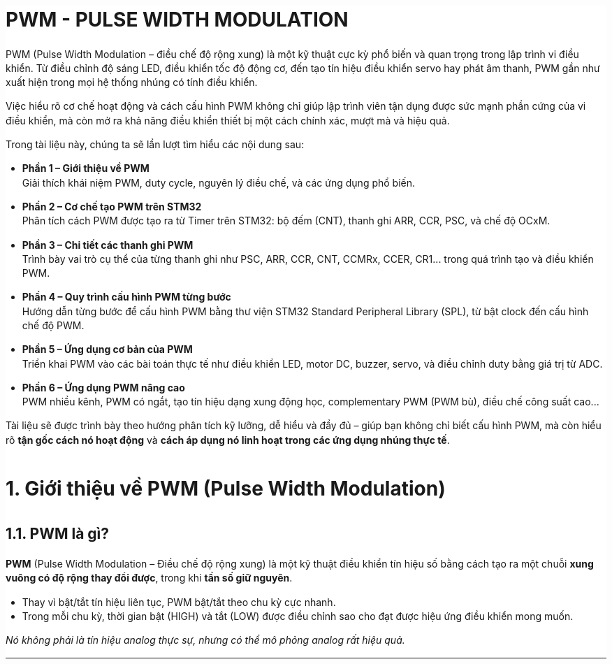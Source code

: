 # PWM - PULSE WIDTH MODULATION
PWM (Pulse Width Modulation – điều chế độ rộng xung) là một kỹ thuật cực kỳ phổ biến và quan trọng trong lập trình vi điều khiển. Từ điều chỉnh độ sáng LED, điều khiển tốc độ động cơ, đến tạo tín hiệu điều khiển servo hay phát âm thanh, PWM gần như xuất hiện trong mọi hệ thống nhúng có tính điều khiển.

Việc hiểu rõ cơ chế hoạt động và cách cấu hình PWM không chỉ giúp lập trình viên tận dụng được sức mạnh phần cứng của vi điều khiển, mà còn mở ra khả năng điều khiển thiết bị một cách chính xác, mượt mà và hiệu quả.

Trong tài liệu này, chúng ta sẽ lần lượt tìm hiểu các nội dung sau:

- **Phần 1 – Giới thiệu về PWM**  
  Giải thích khái niệm PWM, duty cycle, nguyên lý điều chế, và các ứng dụng phổ biến.

- **Phần 2 – Cơ chế tạo PWM trên STM32**  
  Phân tích cách PWM được tạo ra từ Timer trên STM32: bộ đếm (CNT), thanh ghi ARR, CCR, PSC, và chế độ OCxM.

- **Phần 3 – Chi tiết các thanh ghi PWM**  
  Trình bày vai trò cụ thể của từng thanh ghi như PSC, ARR, CCR, CNT, CCMRx, CCER, CR1... trong quá trình tạo và điều khiển PWM.

- **Phần 4 – Quy trình cấu hình PWM từng bước**  
  Hướng dẫn từng bước để cấu hình PWM bằng thư viện STM32 Standard Peripheral Library (SPL), từ bật clock đến cấu hình chế độ PWM.

- **Phần 5 – Ứng dụng cơ bản của PWM**  
  Triển khai PWM vào các bài toán thực tế như điều khiển LED, motor DC, buzzer, servo, và điều chỉnh duty bằng giá trị từ ADC.

- **Phần 6 – Ứng dụng PWM nâng cao**  
  PWM nhiều kênh, PWM có ngắt, tạo tín hiệu dạng xung động học, complementary PWM (PWM bù), điều chế công suất cao...

Tài liệu sẽ được trình bày theo hướng phân tích kỹ lưỡng, dễ hiểu và đầy đủ – giúp bạn không chỉ biết cấu hình PWM, mà còn hiểu rõ **tận gốc cách nó hoạt động** và **cách áp dụng nó linh hoạt trong các ứng dụng nhúng thực tế**.


# 1. Giới thiệu về PWM (Pulse Width Modulation)

## 1.1. PWM là gì?

**PWM** (Pulse Width Modulation – Điều chế độ rộng xung) là một kỹ thuật điều khiển tín hiệu số bằng cách tạo ra một chuỗi **xung vuông có độ rộng thay đổi được**, trong khi **tần số giữ nguyên**.

- Thay vì bật/tắt tín hiệu liên tục, PWM bật/tắt theo chu kỳ cực nhanh.
- Trong mỗi chu kỳ, thời gian bật (HIGH) và tắt (LOW) được điều chỉnh sao cho đạt được hiệu ứng điều khiển mong muốn.

*Nó không phải là tín hiệu analog thực sự, nhưng có thể mô phỏng analog rất hiệu quả.*

---
